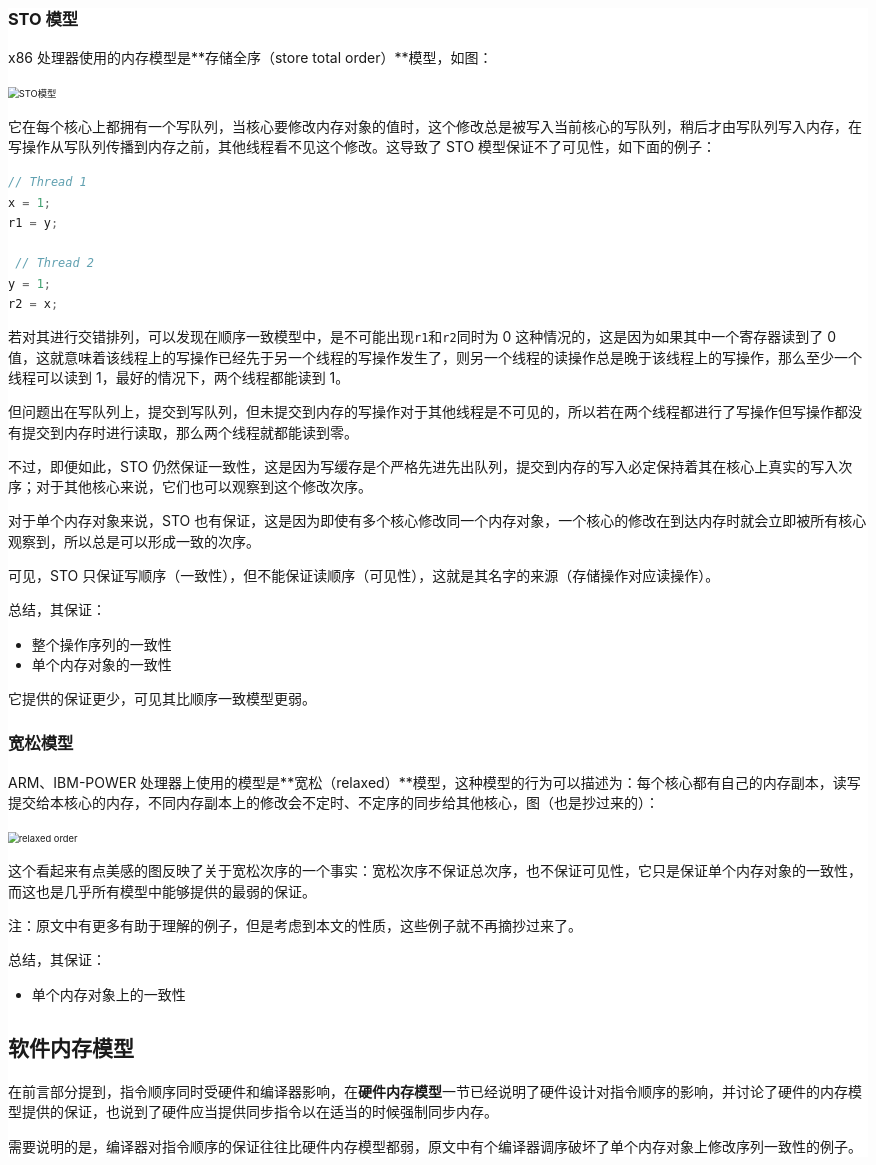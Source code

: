 ### STO 模型

x86 处理器使用的内存模型是**存储全序（store total order）**模型，如图：

<img src="https://fulllink.s3.bitiful.net/sto.png" alt="STO模型" style="zoom:67%;" />

它在每个核心上都拥有一个写队列，当核心要修改内存对象的值时，这个修改总是被写入当前核心的写队列，稍后才由写队列写入内存，在写操作从写队列传播到内存之前，其他线程看不见这个修改。这导致了 STO 模型保证不了可见性，如下面的例子：

```c
// Thread 1
x = 1;
r1 = y;

 // Thread 2
y = 1;
r2 = x;
```

若对其进行交错排列，可以发现在顺序一致模型中，是不可能出现`r1`和`r2`同时为 0 这种情况的，这是因为如果其中一个寄存器读到了 0 值，这就意味着该线程上的写操作已经先于另一个线程的写操作发生了，则另一个线程的读操作总是晚于该线程上的写操作，那么至少一个线程可以读到 1，最好的情况下，两个线程都能读到 1。

但问题出在写队列上，提交到写队列，但未提交到内存的写操作对于其他线程是不可见的，所以若在两个线程都进行了写操作但写操作都没有提交到内存时进行读取，那么两个线程就都能读到零。

不过，即便如此，STO 仍然保证一致性，这是因为写缓存是个严格先进先出队列，提交到内存的写入必定保持着其在核心上真实的写入次序；对于其他核心来说，它们也可以观察到这个修改次序。

对于单个内存对象来说，STO 也有保证，这是因为即使有多个核心修改同一个内存对象，一个核心的修改在到达内存时就会立即被所有核心观察到，所以总是可以形成一致的次序。

可见，STO 只保证写顺序（一致性），但不能保证读顺序（可见性），这就是其名字的来源（存储操作对应读操作）。

总结，其保证：

- 整个操作序列的一致性
- 单个内存对象的一致性

它提供的保证更少，可见其比顺序一致模型更弱。

### 宽松模型

ARM、IBM-POWER 处理器上使用的模型是**宽松（relaxed）**模型，这种模型的行为可以描述为：每个核心都有自己的内存副本，读写提交给本核心的内存，不同内存副本上的修改会不定时、不定序的同步给其他核心，图（也是抄过来的）：

<img src="https://fulllink.s3.bitiful.net/relaxed-order.png" alt="relaxed order" style="zoom:67%;" />

这个看起来有点美感的图反映了关于宽松次序的一个事实：宽松次序不保证总次序，也不保证可见性，它只是保证单个内存对象的一致性，而这也是几乎所有模型中能够提供的最弱的保证。

注：原文中有更多有助于理解的例子，但是考虑到本文的性质，这些例子就不再摘抄过来了。

总结，其保证：

- 单个内存对象上的一致性

## 软件内存模型

在前言部分提到，指令顺序同时受硬件和编译器影响，在**硬件内存模型**一节已经说明了硬件设计对指令顺序的影响，并讨论了硬件的内存模型提供的保证，也说到了硬件应当提供同步指令以在适当的时候强制同步内存。

需要说明的是，编译器对指令顺序的保证往往比硬件内存模型都弱，原文中有个编译器调序破坏了单个内存对象上修改序列一致性的例子。
